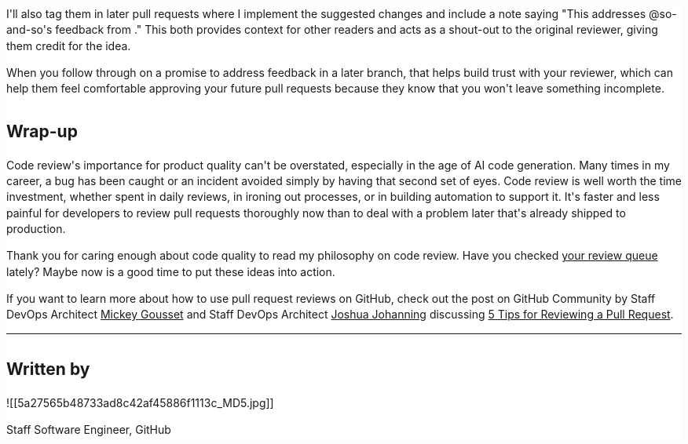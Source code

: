 I'll also tag them in later pull requests where I implement the suggested changes and include a note saying "This addresses @so-and-so's feedback from <previous pull request URL>." This both provides context for other readers and acts as a shout-out to the original reviewer, giving them credit for the idea.

When you follow through on a promise to address feedback in a later branch, that helps build trust with your reviewer, which can help them feel comfortable approving your future pull requests because they know that you won't leave something incomplete.

Wrap-up[](#wrap-up)
-------------------

Code review's importance for product quality can't be overstated, especially in the age of AI code generation. Many times in my career, a bug has been caught or an incident avoided simply by having that second set of eyes. Code review is well worth the time investment, whether spent in daily reviews, in ironing out processes, or in building automation to support it. It's faster and less painful for developers to review pull requests thoroughly now than to deal with a problem later that's already shipped to production.

Thank you for caring enough about code quality to read my philosophy on code review. Have you checked [your review queue](https://github.com/search?q=review-requested:@me+is:open+archived:false&type=pullrequests) lately? Maybe now is a good time to put these ideas into action.

If you want to learn more about how to use pull request reviews on GitHub, check out the post on GitHub Community by Staff DevOps Architect [Mickey Gousset](https://github.com/mickeygousset) and Staff DevOps Architect [Joshua Johanning](https://github.com/joshjohanning) discussing [5 Tips for Reviewing a Pull Request](https://github.com/orgs/community/discussions/130771).

* * *

Written by
----------

 ![[5a27565b48733ad8c42af45886f1113c_MD5.jpg]]

Staff Software Engineer, GitHub
